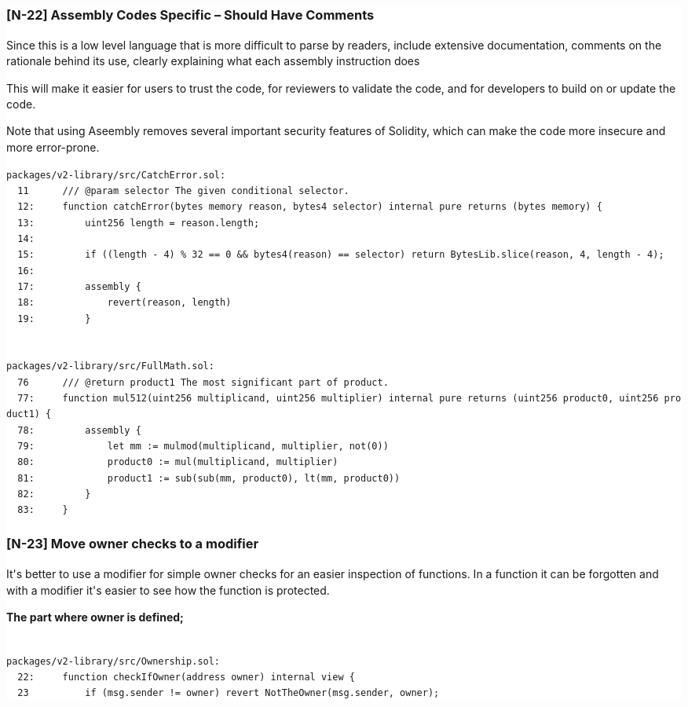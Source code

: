 
### [N-22] Assembly Codes Specific – Should Have Comments

Since this is a low level language that is more difficult to parse by readers, include extensive documentation, comments on the rationale behind its use, clearly explaining what each assembly instruction does


This will make it easier for users to trust the code, for reviewers to validate the code, and for developers to build on or update the code.

Note that using Aseembly removes several important security features of Solidity, which can make the code more insecure and more error-prone.


```solidity
packages/v2-library/src/CatchError.sol:
  11      /// @param selector The given conditional selector.
  12:     function catchError(bytes memory reason, bytes4 selector) internal pure returns (bytes memory) {
  13:         uint256 length = reason.length;
  14: 
  15:         if ((length - 4) % 32 == 0 && bytes4(reason) == selector) return BytesLib.slice(reason, 4, length - 4);
  16: 
  17:         assembly {
  18:             revert(reason, length)
  19:         }


packages/v2-library/src/FullMath.sol:
  76      /// @return product1 The most significant part of product.
  77:     function mul512(uint256 multiplicand, uint256 multiplier) internal pure returns (uint256 product0, uint256 product1) {
  78:         assembly {
  79:             let mm := mulmod(multiplicand, multiplier, not(0))
  80:             product0 := mul(multiplicand, multiplier)
  81:             product1 := sub(sub(mm, product0), lt(mm, product0))
  82:         }
  83:     }

```

### [N-23] Move owner checks to a modifier

It's better to use a modifier for simple owner checks for an easier inspection of functions. In a function it can be forgotten and with a modifier it's easier to see how the function is protected.

**The part where owner is defined;**

```solidity

packages/v2-library/src/Ownership.sol:
  22:     function checkIfOwner(address owner) internal view {
  23          if (msg.sender != owner) revert NotTheOwner(msg.sender, owner);

```
